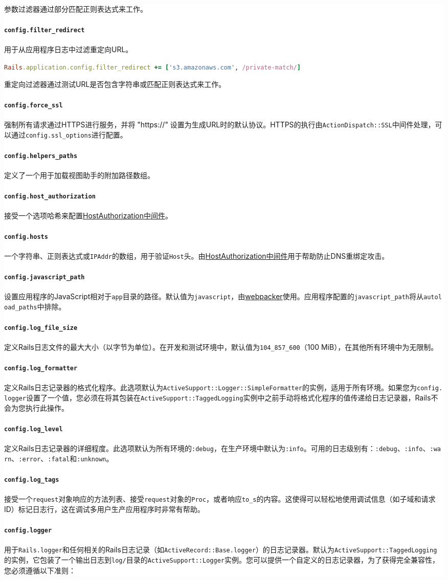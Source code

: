 参数过滤器通过部分匹配正则表达式来工作。

#### `config.filter_redirect`

用于从应用程序日志中过滤重定向URL。

```ruby
Rails.application.config.filter_redirect += ['s3.amazonaws.com', /private-match/]
```

重定向过滤器通过测试URL是否包含字符串或匹配正则表达式来工作。

#### `config.force_ssl`

强制所有请求通过HTTPS进行服务，并将 "https://" 设置为生成URL时的默认协议。HTTPS的执行由`ActionDispatch::SSL`中间件处理，可以通过`config.ssl_options`进行配置。

#### `config.helpers_paths`
定义了一个用于加载视图助手的附加路径数组。

#### `config.host_authorization`

接受一个选项哈希来配置[HostAuthorization中间件](#actiondispatch-hostauthorization)。

#### `config.hosts`

一个字符串、正则表达式或`IPAddr`的数组，用于验证`Host`头。由[HostAuthorization中间件](#actiondispatch-hostauthorization)用于帮助防止DNS重绑定攻击。

#### `config.javascript_path`

设置应用程序的JavaScript相对于`app`目录的路径。默认值为`javascript`，由[webpacker](https://github.com/rails/webpacker)使用。应用程序配置的`javascript_path`将从`autoload_paths`中排除。

#### `config.log_file_size`

定义Rails日志文件的最大大小（以字节为单位）。在开发和测试环境中，默认值为`104_857_600`（100 MiB），在其他所有环境中为无限制。

#### `config.log_formatter`

定义Rails日志记录器的格式化程序。此选项默认为`ActiveSupport::Logger::SimpleFormatter`的实例，适用于所有环境。如果您为`config.logger`设置了一个值，您必须在将其包装在`ActiveSupport::TaggedLogging`实例中之前手动将格式化程序的值传递给日志记录器，Rails不会为您执行此操作。

#### `config.log_level`

定义Rails日志记录器的详细程度。此选项默认为所有环境的`:debug`，在生产环境中默认为`:info`。可用的日志级别有：`:debug`、`:info`、`:warn`、`:error`、`:fatal`和`:unknown`。

#### `config.log_tags`

接受一个`request`对象响应的方法列表、接受`request`对象的`Proc`，或者响应`to_s`的内容。这使得可以轻松地使用调试信息（如子域和请求ID）标记日志行，这在调试多用户生产应用程序时非常有帮助。

#### `config.logger`

用于`Rails.logger`和任何相关的Rails日志记录（如`ActiveRecord::Base.logger`）的日志记录器。默认为`ActiveSupport::TaggedLogging`的实例，它包装了一个输出日志到`log/`目录的`ActiveSupport::Logger`实例。您可以提供一个自定义的日志记录器，为了获得完全兼容性，您必须遵循以下准则：
